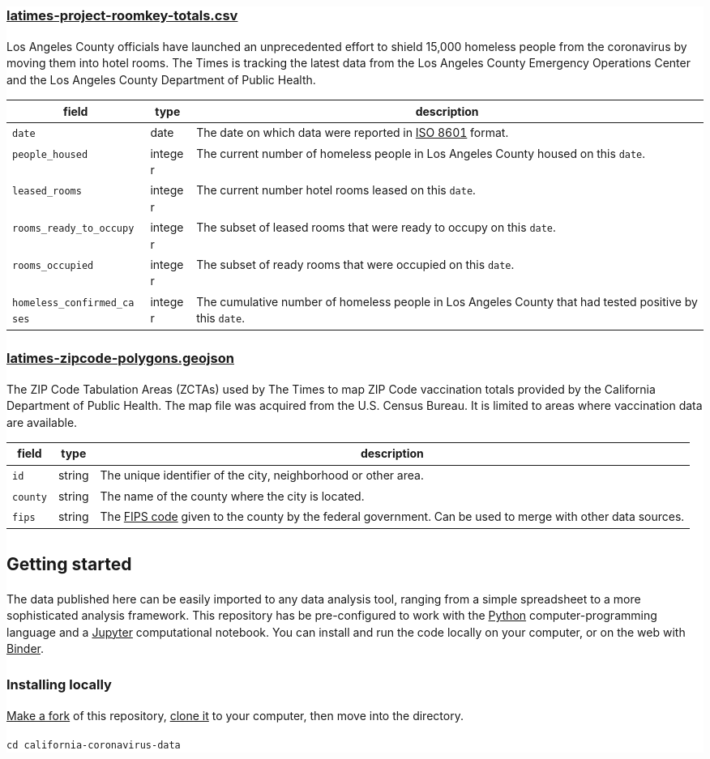 ### [latimes-project-roomkey-totals.csv](./latimes-project-roomkey-totals.csv)

Los Angeles County officials have launched an unprecedented effort to shield 15,000 homeless people from the coronavirus by moving them into hotel rooms. The Times is tracking the latest data from the Los Angeles County Emergency Operations Center and the Los Angeles County Department of Public Health.

| field                      | type    | description                                                                                             |
| -------------------------- | ------- | ------------------------------------------------------------------------------------------------------- |
| `date`                     | date    | The date on which data were reported in [ISO 8601](https://en.wikipedia.org/wiki/ISO_8601) format.      |
| `people_housed`            | integer | The current number of homeless people in Los Angeles County housed on this `date`.                      |
| `leased_rooms`             | integer | The current number hotel rooms leased on this `date`.                                                   |
| `rooms_ready_to_occupy`    | integer | The subset of leased rooms that were ready to occupy on this `date`.                                    |
| `rooms_occupied`           | integer | The subset of ready rooms that were occupied on this `date`.                                            |
| `homeless_confirmed_cases` | integer | The cumulative number of homeless people in Los Angeles County that had tested positive by this `date`. |

### [latimes-zipcode-polygons.geojson](./latimes-zipcode-polygons.geojson)

The ZIP Code Tabulation Areas (ZCTAs) used by The Times to map ZIP Code vaccination totals provided by the California Department of Public Health. The map file was acquired from the U.S. Census Bureau. It is limited to areas where vaccination data are available.

| field             | type    | description                                                                                                                                                                          |
| ----------------- | ------- | ------------------------------------------------------------------------------------------------------------------------------------------------------------------------------------ |
| `id`              | string  | The unique identifier of the city, neighborhood or other area.                                                                                                                       |
| `county`          | string  | The name of the county where the city is located.                                                                                                                                    |
| `fips`            | string  | The [FIPS code](https://en.wikipedia.org/wiki/Federal_Information_Processing_Standards) given to the county by the federal government. Can be used to merge with other data sources. |

## Getting started

The data published here can be easily imported to any data analysis tool, ranging from a simple spreadsheet to a more sophisticated analysis framework. This repository has be pre-configured to work with the [Python](https://www.python.org/) computer-programming language and a [Jupyter](https://jupyter.org/) computational notebook. You can install and run the code locally on your computer, or on the web with [Binder](https://mybinder.org/).

### Installing locally

[Make a fork](https://help.github.com/en/github/getting-started-with-github/fork-a-repo) of this repository, [clone it](https://help.github.com/en/github/creating-cloning-and-archiving-repositories/cloning-a-repository) to your computer, then move into the directory.

```
cd california-coronavirus-data
```
